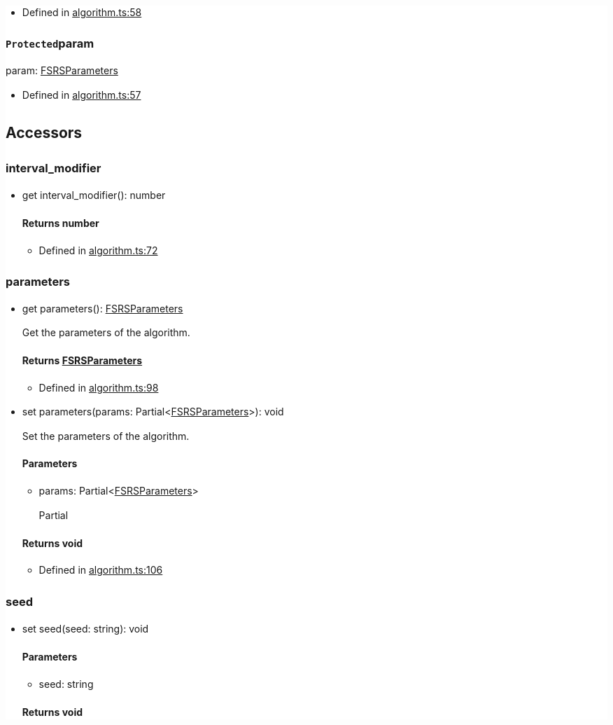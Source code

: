 * Defined in [algorithm.ts:58](https://github.com/open-spaced-repetition/ts-fsrs/blob/448c678f6f26c323e9e70bad552dc154ac6f7de6/src/fsrs/algorithm.ts#L58)

### `Protected`param

param: [FSRSParameters](../interfaces/FSRSParameters.html)

* Defined in [algorithm.ts:57](https://github.com/open-spaced-repetition/ts-fsrs/blob/448c678f6f26c323e9e70bad552dc154ac6f7de6/src/fsrs/algorithm.ts#L57)

Accessors
---------

### interval\_modifier

* get interval\_modifier(): number

  #### Returns number

  + Defined in [algorithm.ts:72](https://github.com/open-spaced-repetition/ts-fsrs/blob/448c678f6f26c323e9e70bad552dc154ac6f7de6/src/fsrs/algorithm.ts#L72)

### parameters

* get parameters(): [FSRSParameters](../interfaces/FSRSParameters.html)

  Get the parameters of the algorithm.

  #### Returns [FSRSParameters](../interfaces/FSRSParameters.html)

  + Defined in [algorithm.ts:98](https://github.com/open-spaced-repetition/ts-fsrs/blob/448c678f6f26c323e9e70bad552dc154ac6f7de6/src/fsrs/algorithm.ts#L98)
* set parameters(params: Partial<[FSRSParameters](../interfaces/FSRSParameters.html)>): void

  Set the parameters of the algorithm.

  #### Parameters

  + params: Partial<[FSRSParameters](../interfaces/FSRSParameters.html)>

    Partial

  #### Returns void

  + Defined in [algorithm.ts:106](https://github.com/open-spaced-repetition/ts-fsrs/blob/448c678f6f26c323e9e70bad552dc154ac6f7de6/src/fsrs/algorithm.ts#L106)

### seed

* set seed(seed: string): void

  #### Parameters

  + seed: string

  #### Returns void
